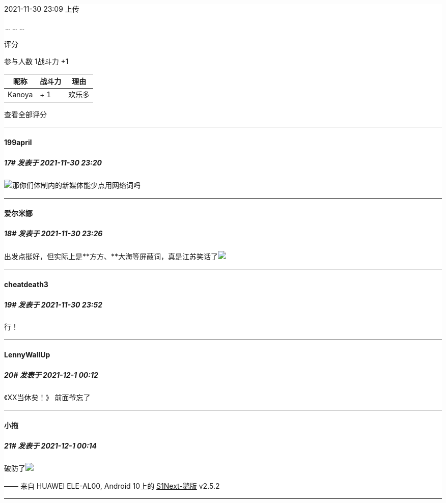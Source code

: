 2021-11-30 23:09 上传

﹍﹍﹍

评分

 参与人数 1战斗力 +1

|昵称|战斗力|理由|
|----|---|---|
| Kanoya| + 1|欢乐多|

查看全部评分

*****

####  199april  
##### 17#       发表于 2021-11-30 23:20

<img src="https://static.saraba1st.com/image/smiley/face2017/067.png" referrerpolicy="no-referrer">那你们体制内的新媒体能少点用网络词吗

*****

####  爱尔米娜  
##### 18#       发表于 2021-11-30 23:26

出发点挺好，但实际上是**方方、**大海等屏蔽词，真是江苏笑话了<img src="https://static.saraba1st.com/image/smiley/face2017/037.png" referrerpolicy="no-referrer">

*****

####  cheatdeath3  
##### 19#       发表于 2021-11-30 23:52

行！

*****

####  LennyWallUp  
##### 20#       发表于 2021-12-1 00:12

《XX当休矣！》
前面爷忘了

*****

####  小拖  
##### 21#       发表于 2021-12-1 00:14

破防了<img src="https://static.saraba1st.com/image/smiley/face2017/049.png" referrerpolicy="no-referrer">

—— 来自 HUAWEI ELE-AL00, Android 10上的 [S1Next-鹅版](https://github.com/ykrank/S1-Next/releases) v2.5.2

*****
